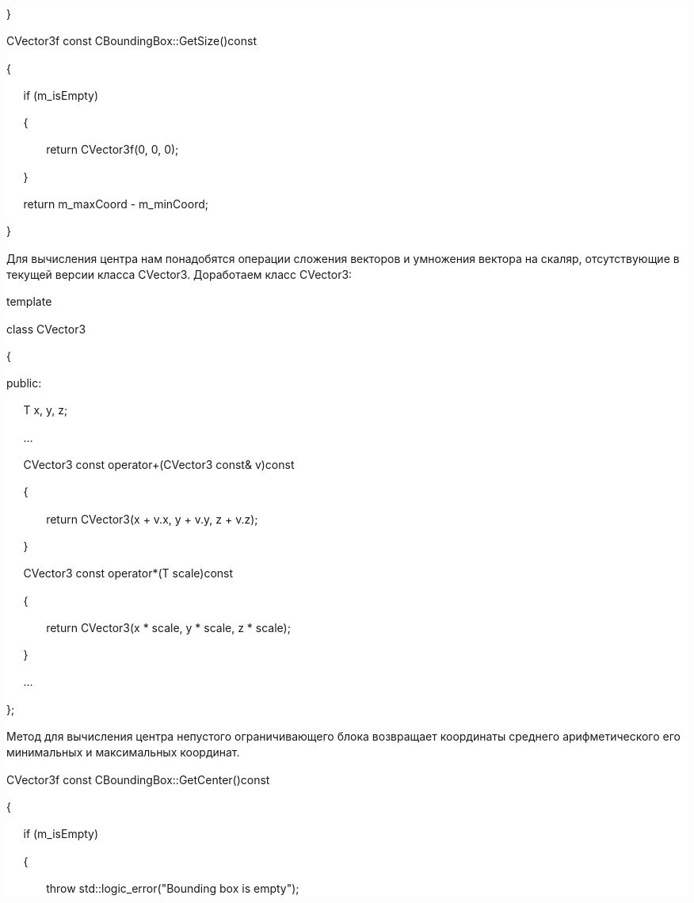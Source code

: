 }

CVector3f const CBoundingBox::GetSize()const

{

`	`if (m\_isEmpty)

`	`{

`		`return CVector3f(0, 0, 0);

`	`}

`	`return m\_maxCoord - m\_minCoord;

}

Для вычисления центра нам понадобятся операции сложения векторов и умножения вектора на скаляр, отсутствующие в текущей версии класса CVector3. Доработаем класс CVector3:

template <class T>

class CVector3

{

public:

`	`T x, y, z;

`	`…

`	`CVector3 const operator+(CVector3 const& v)const

`	`{

`		`return CVector3(x + v.x, y + v.y, z + v.z);

`	`}

`	`CVector3 const operator\*(T scale)const

`	`{

`		`return CVector3(x \* scale, y \* scale, z \* scale);

`	`}

`	`…

};

Метод для вычисления центра непустого ограничивающего блока возвращает координаты среднего арифметического его минимальных и максимальных координат.

CVector3f const CBoundingBox::GetCenter()const

{

`	`if (m\_isEmpty)

`	`{

`		`throw std::logic\_error("Bounding box is empty");
